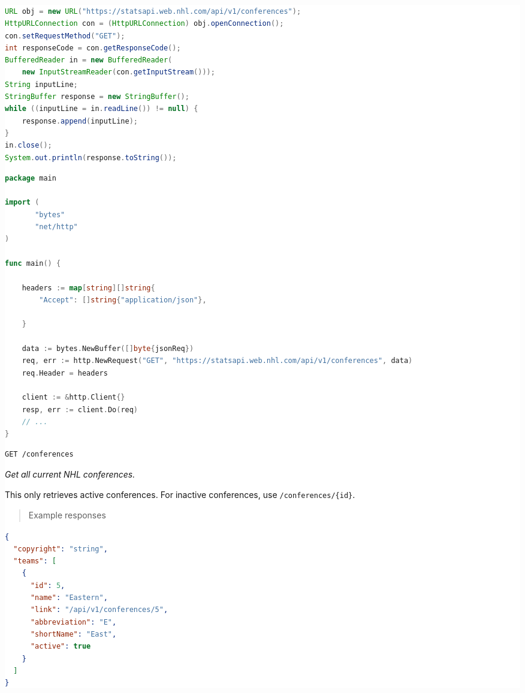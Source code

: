 ```java
URL obj = new URL("https://statsapi.web.nhl.com/api/v1/conferences");
HttpURLConnection con = (HttpURLConnection) obj.openConnection();
con.setRequestMethod("GET");
int responseCode = con.getResponseCode();
BufferedReader in = new BufferedReader(
    new InputStreamReader(con.getInputStream()));
String inputLine;
StringBuffer response = new StringBuffer();
while ((inputLine = in.readLine()) != null) {
    response.append(inputLine);
}
in.close();
System.out.println(response.toString());

```

```go
package main

import (
       "bytes"
       "net/http"
)

func main() {

    headers := map[string][]string{
        "Accept": []string{"application/json"},
        
    }

    data := bytes.NewBuffer([]byte{jsonReq})
    req, err := http.NewRequest("GET", "https://statsapi.web.nhl.com/api/v1/conferences", data)
    req.Header = headers

    client := &http.Client{}
    resp, err := client.Do(req)
    // ...
}

```

`GET /conferences`

*Get all current NHL conferences.*

This only retrieves active conferences. For inactive conferences, use `/conferences/{id}`.

> Example responses

```json
{
  "copyright": "string",
  "teams": [
    {
      "id": 5,
      "name": "Eastern",
      "link": "/api/v1/conferences/5",
      "abbreviation": "E",
      "shortName": "East",
      "active": true
    }
  ]
}
```
